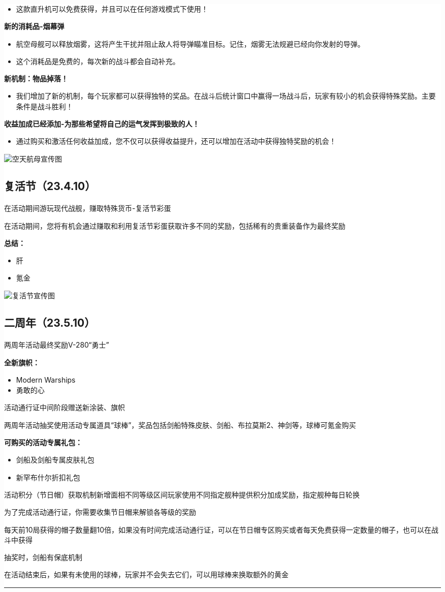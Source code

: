 - 这款直升机可以免费获得，并且可以在任何游戏模式下使用！

**新的消耗品-烟幕弹**

- 航空母舰可以释放烟雾，这将产生干扰并阻止敌人将导弹瞄准目标。记住，烟雾无法规避已经向你发射的导弹。

- 这个消耗品是免费的，每次新的战斗都会自动补充。

**新机制：物品掉落！**

- 我们增加了新的机制，每个玩家都可以获得独特的奖品。在战斗后统计窗口中赢得一场战斗后，玩家有较小的机会获得特殊奖励。主要条件是战斗胜利！

**收益加成已经添加-为那些希望将自己的运气发挥到极致的人！**

- 通过购买和激活任何收益加成，您不仅可以获得收益提升，还可以增加在活动中获得独特奖励的机会！

![空天航母宣传图](https://docs.mwdocs.info/3f558fd3c12c726255b9f64b4066227a_720.png)

## 复活节（23.4.10）<Badge text="失传" color="#533c1b" />

在活动期间游玩现代战舰，赚取特殊货币-复活节彩蛋

在活动期间，您将有机会通过赚取和利用复活节彩蛋获取许多不同的奖励，包括稀有的贵重装备作为最终奖励

**总结：**

- 肝

- 氪金

![复活节宣传图](https://docs.mwdocs.info/fe580e5496c809e3d17fb1689ac60dae_720.jpg)

## 二周年（23.5.10）

两周年活动最终奖励V-280“勇士”

**全新旗帜：**

- Modern Warships
- 勇敢的心

活动通行证中间阶段赠送新涂装、旗帜

两周年活动抽奖使用活动专属道具“球棒”，奖品包括剑船特殊皮肤、剑船、布拉莫斯2、神剑等，球棒可氪金购买

**可购买的活动专属礼包：**

- 剑船及剑船专属皮肤礼包

- 新罕布什尔折扣礼包

活动积分（节日帽）获取机制新增面相不同等级区间玩家使用不同指定舰种提供积分加成奖励，指定舰种每日轮换

为了完成活动通行证，你需要收集节日帽来解锁各等级的奖励

每天前10局获得的帽子数量翻10倍，如果没有时间完成活动通行证，可以在节日帽专区购买或者每天免费获得一定数量的帽子，也可以在战斗中获得

抽奖时，剑船有保底机制

在活动结束后，如果有未使用的球棒，玩家并不会失去它们，可以用球棒来换取额外的黄金

---